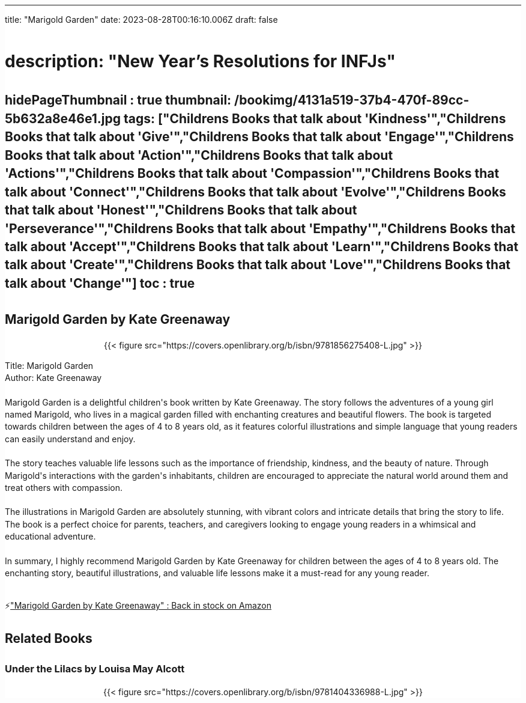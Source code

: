 
---
title: "Marigold Garden"
date: 2023-08-28T00:16:10.006Z
draft: false
# description: "New Year’s Resolutions for INFJs"
hidePageThumbnail : true
thumbnail: /bookimg/4131a519-37b4-470f-89cc-5b632a8e46e1.jpg
tags: ["Childrens Books that talk about 'Kindness'","Childrens Books that talk about 'Give'","Childrens Books that talk about 'Engage'","Childrens Books that talk about 'Action'","Childrens Books that talk about 'Actions'","Childrens Books that talk about 'Compassion'","Childrens Books that talk about 'Connect'","Childrens Books that talk about 'Evolve'","Childrens Books that talk about 'Honest'","Childrens Books that talk about 'Perseverance'","Childrens Books that talk about 'Empathy'","Childrens Books that talk about 'Accept'","Childrens Books that talk about 'Learn'","Childrens Books that talk about 'Create'","Childrens Books that talk about 'Love'","Childrens Books that talk about 'Change'"]
toc : true
---
## Marigold Garden by Kate Greenaway

<center>
{{< figure src="https://covers.openlibrary.org/b/isbn/9781856275408-L.jpg" >}}
</center>

Title: Marigold Garden</br>
Author: Kate Greenaway</br></br>
Marigold Garden is a delightful children's book written by Kate Greenaway. The story follows the adventures of a young girl named Marigold, who lives in a magical garden filled with enchanting creatures and beautiful flowers. The book is targeted towards children between the ages of 4 to 8 years old, as it features colorful illustrations and simple language that young readers can easily understand and enjoy.</br></br>
The story teaches valuable life lessons such as the importance of friendship, kindness, and the beauty of nature. Through Marigold's interactions with the garden's inhabitants, children are encouraged to appreciate the natural world around them and treat others with compassion.</br></br>
The illustrations in Marigold Garden are absolutely stunning, with vibrant colors and intricate details that bring the story to life. The book is a perfect choice for parents, teachers, and caregivers looking to engage young readers in a whimsical and educational adventure.</br></br>
In summary, I highly recommend Marigold Garden by Kate Greenaway for children between the ages of 4 to 8 years old. The enchanting story, beautiful illustrations, and valuable life lessons make it a must-read for any young reader.</br></br>

<p>⚡<a id="aflink" href="https://www.amazon.com/gp/search?ie=UTF8&tag=klayu00-20&linkCode=ur2&linkId=6639bed89a8ad8dd2705e40644eb43d3&camp=1789&creative=9325&index=books&keywords=Marigold Garden by Kate Greenaway" class="one" target="_blank" title='"Marigold Garden by Kate Greenaway" : Back in stock on Amazon'>"Marigold Garden by Kate Greenaway" : Back in stock on Amazon</a></p>

## Related Books
### Under the Lilacs by Louisa May Alcott
<center>
{{< figure src="https://covers.openlibrary.org/b/isbn/9781404336988-L.jpg" >}}
</center>

